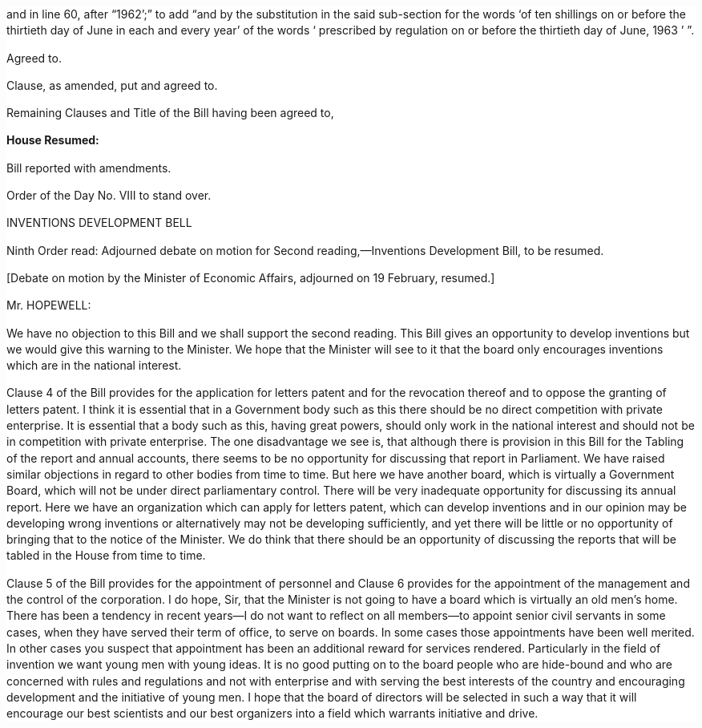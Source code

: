 </ol>

<p>and in line 60, after &#x201C;1962&#x2019;;&#x201D; to add &#x201C;and by the substitution in the said sub-section for the words &#x2018;of ten shillings on or before the thirtieth day of June in each and every year&#x2019; of the words &#x2018; prescribed by regulation on or before the thirtieth day of June, 1963 &#x2019; &#x201D;.</p>

<p>Agreed to.</p>

<p>Clause, as amended, put and agreed to.</p>

<p>Remaining Clauses and Title of the Bill having been agreed to,</p>

<p><b>House Resumed:</b></p>

<p>Bill reported with amendments.</p>

<p>Order of the Day No. VIII to stand over.</p>

</speech>

</debateSection>

<debateSection name="#inventions_development_bell">

<heading>INVENTIONS DEVELOPMENT BELL</heading>

<p>Ninth Order read: Adjourned debate on motion for Second reading,&#x2014;Inventions Development Bill, to be resumed.</p>

<p>[Debate on motion by the Minister of Economic Affairs, adjourned on 19 February, resumed.]</p>

<speech by="#hopewell">

<from><span class="col_1411-1412" refersTo="page_722"/>Mr. <person refersTo="hansard_za">HOPEWELL</person>:</from>

<p>We have no objection to this Bill and we shall support the second reading. This Bill gives an opportunity to develop inventions but we would give this warning to the Minister. We hope that the Minister will see to it that the board only encourages inventions which are in the national interest.</p>

<p>Clause 4 of the Bill provides for the application for letters patent and for the revocation thereof and to oppose the granting of letters patent. I think it is essential that in a Government body such as this there should be no direct competition with private enterprise. It is essential that a body such as this, having great powers, should only work in the national interest and should not be in competition with private enterprise. The one disadvantage we see is, that although there is provision in this Bill for the Tabling of the report and annual accounts, there seems to be no opportunity for discussing that report in Parliament. We have raised similar objections in regard to other bodies from time to time. But here we have another board, which is virtually a Government Board, which will not be under direct parliamentary control. There will be very inadequate opportunity for discussing its annual report. Here we have an organization which can apply for letters patent, which can develop inventions and in our opinion may be developing wrong inventions or alternatively may not be developing sufficiently, and yet there will be little or no opportunity of bringing that to the notice of the Minister. We do think that there should be an opportunity of discussing the reports that will be tabled in the House from time to time.</p>

<p>Clause 5 of the Bill provides for the appointment of personnel and Clause 6 provides for the appointment of the management and the control of the corporation. I do hope, Sir, that the Minister is not going to have a board which is virtually an old men&#x2019;s home. There has been a tendency in recent years&#x2014;I do not want to reflect on all members&#x2014;to appoint senior civil servants in some cases, when they have served their term of office, to serve on boards. In some cases those appointments have been well merited. In other cases you suspect that appointment has been an additional reward for services rendered. Particularly in the field of invention we want young men with young ideas. It is no good putting on to the board people who are hide-bound and who are concerned with rules and regulations and not with enterprise and with serving the best interests of the country and encouraging development and the initiative of young men. I hope that the board of directors will be selected in such a way that it will encourage our best scientists and our best organizers into a field which warrants initiative and drive.</p>
